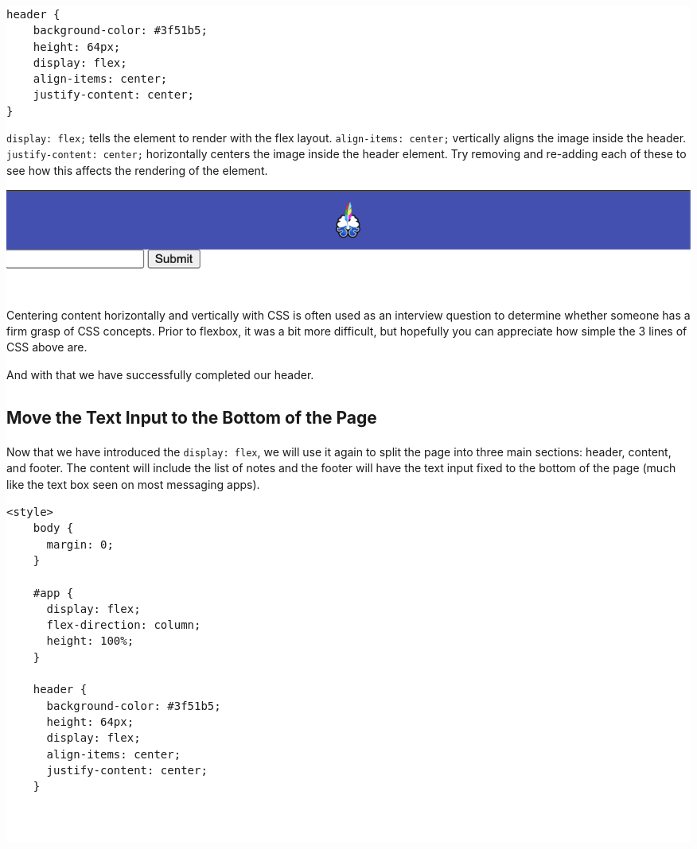 <pre>
header {
    background-color: #3f51b5;
    height: 64px;
<span class="add">    display: flex;
    align-items: center;
    justify-content: center;</span>
}
</pre>

`display: flex;` tells the element to render with the flex layout. `align-items: center;` vertically aligns the image inside the header. `justify-content: center;` horizontally centers the image inside the header element. Try removing and re-adding each of these to see how this affects the rendering of the element.

![](/assets/img/css-intro/css-intro-05.png)

Centering content horizontally and vertically with CSS is often used as an interview question to determine whether someone has a firm grasp of CSS concepts. Prior to flexbox, it was a bit more difficult, but hopefully you can appreciate how simple the 3 lines of CSS above are.

And with that we have successfully completed our header.

## Move the Text Input to the Bottom of the Page

Now that we have introduced the `display: flex`, we will use it again to split the page into three main sections: header, content, and footer. The content will include the list of notes and the footer will have the text input fixed to the bottom of the page (much like the text box seen on most messaging apps).

<pre>
&lt;style>
    body {
      margin: 0;
    }

<span class="add">    #app {
      display: flex;
      flex-direction: column;
      height: 100%;
    }</span>

    header {
      background-color: #3f51b5;
      height: 64px;
      display: flex;
      align-items: center;
      justify-content: center;
    }
